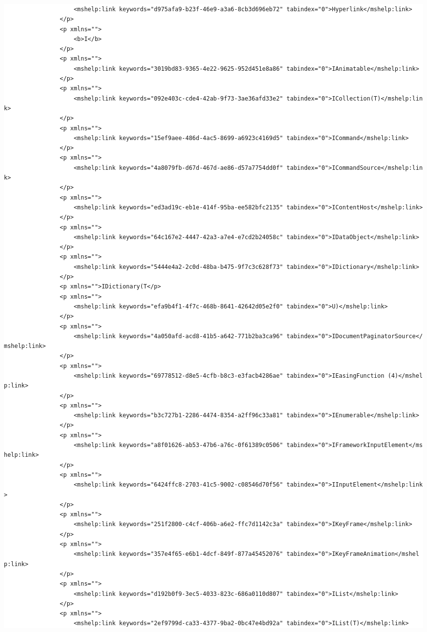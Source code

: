						<mshelp:link keywords="d975afa9-b23f-46e9-a3a6-8cb3d696eb72" tabindex="0">Hyperlink</mshelp:link>
					</p>
					<p xmlns="">
						<b>I</b>
					</p>
					<p xmlns="">
						<mshelp:link keywords="3019bd83-9365-4e22-9625-952d451e8a86" tabindex="0">IAnimatable</mshelp:link>
					</p>
					<p xmlns="">
						<mshelp:link keywords="092e403c-cde4-42ab-9f73-3ae36afd33e2" tabindex="0">ICollection(T)</mshelp:link>
					</p>
					<p xmlns="">
						<mshelp:link keywords="15ef9aee-486d-4ac5-8699-a6923c4169d5" tabindex="0">ICommand</mshelp:link>
					</p>
					<p xmlns="">
						<mshelp:link keywords="4a8079fb-d67d-467d-ae86-d57a7754dd0f" tabindex="0">ICommandSource</mshelp:link>
					</p>
					<p xmlns="">
						<mshelp:link keywords="ed3ad19c-eb1e-414f-95ba-ee582bfc2135" tabindex="0">IContentHost</mshelp:link>
					</p>
					<p xmlns="">
						<mshelp:link keywords="64c167e2-4447-42a3-a7e4-e7cd2b24058c" tabindex="0">IDataObject</mshelp:link>
					</p>
					<p xmlns="">
						<mshelp:link keywords="5444e4a2-2c0d-48ba-b475-9f7c3c628f73" tabindex="0">IDictionary</mshelp:link>
					</p>
					<p xmlns="">IDictionary(T</p>
					<p xmlns="">
						<mshelp:link keywords="efa9b4f1-4f7c-468b-8641-42642d05e2f0" tabindex="0">U)</mshelp:link>
					</p>
					<p xmlns="">
						<mshelp:link keywords="4a050afd-acd8-41b5-a642-771b2ba3ca96" tabindex="0">IDocumentPaginatorSource</mshelp:link>
					</p>
					<p xmlns="">
						<mshelp:link keywords="69778512-d8e5-4cfb-b8c3-e3facb4286ae" tabindex="0">IEasingFunction (4)</mshelp:link>
					</p>
					<p xmlns="">
						<mshelp:link keywords="b3c727b1-2286-4474-8354-a2ff96c33a81" tabindex="0">IEnumerable</mshelp:link>
					</p>
					<p xmlns="">
						<mshelp:link keywords="a8f01626-ab53-47b6-a76c-0f61389c0506" tabindex="0">IFrameworkInputElement</mshelp:link>
					</p>
					<p xmlns="">
						<mshelp:link keywords="6424ffc8-2703-41c5-9002-c08546d70f56" tabindex="0">IInputElement</mshelp:link>
					</p>
					<p xmlns="">
						<mshelp:link keywords="251f2800-c4cf-406b-a6e2-ffc7d1142c3a" tabindex="0">IKeyFrame</mshelp:link>
					</p>
					<p xmlns="">
						<mshelp:link keywords="357e4f65-e6b1-4dcf-849f-877a45452076" tabindex="0">IKeyFrameAnimation</mshelp:link>
					</p>
					<p xmlns="">
						<mshelp:link keywords="d192b0f9-3ec5-4033-823c-686a0110d807" tabindex="0">IList</mshelp:link>
					</p>
					<p xmlns="">
						<mshelp:link keywords="2ef9799d-ca33-4377-9ba2-0bc47e4bd92a" tabindex="0">IList(T)</mshelp:link>
